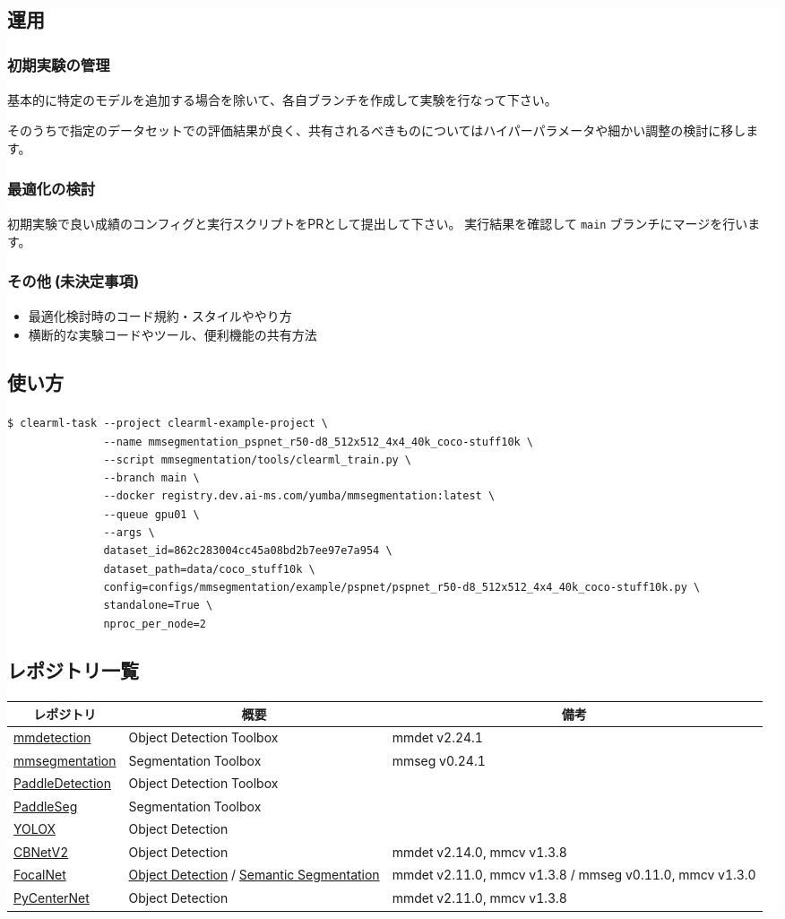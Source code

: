 ## 運用

### 初期実験の管理

基本的に特定のモデルを追加する場合を除いて、各自ブランチを作成して実験を行なって下さい。

そのうちで指定のデータセットでの評価結果が良く、共有されるべきものについてはハイパーパラメータや細かい調整の検討に移します。

### 最適化の検討

初期実験で良い成績のコンフィグと実行スクリプトをPRとして提出して下さい。
実行結果を確認して `main` ブランチにマージを行います。

### その他 (未決定事項)

* 最適化検討時のコード規約・スタイルややり方
* 横断的な実験コードやツール、便利機能の共有方法

## 使い方

```
$ clearml-task --project clearml-example-project \
               --name mmsegmentation_pspnet_r50-d8_512x512_4x4_40k_coco-stuff10k \
               --script mmsegmentation/tools/clearml_train.py \
               --branch main \
               --docker registry.dev.ai-ms.com/yumba/mmsegmentation:latest \
               --queue gpu01 \
               --args \
               dataset_id=862c283004cc45a08bd2b7ee97e7a954 \
               dataset_path=data/coco_stuff10k \
               config=configs/mmsegmentation/example/pspnet/pspnet_r50-d8_512x512_4x4_40k_coco-stuff10k.py \
               standalone=True \
               nproc_per_node=2
```

## レポジトリ一覧

| レポジトリ | 概要 | 備考 |
|---|---|---|
| [mmdetection](https://github.com/open-mmlab/mmdetection) | Object Detection Toolbox | mmdet v2.24.1 |
| [mmsegmentation](https://github.com/open-mmlab/mmsegmentation) | Segmentation Toolbox | mmseg v0.24.1 |
| [PaddleDetection](https://github.com/PaddlePaddle/PaddleDetection) | Object Detection Toolbox | |
| [PaddleSeg](https://github.com/PaddlePaddle/PaddleSeg) | Segmentation Toolbox | |
| [YOLOX](https://github.com/Megvii-BaseDetection/YOLOX) | Object Detection | |
| [CBNetV2](https://github.com/VDIGPKU/CBNetV2) | Object Detection | mmdet v2.14.0, mmcv v1.3.8 |
| [FocalNet](https://github.com/microsoft/FocalNet) | [Object Detection](https://github.com/SwinTransformer/Swin-Transformer-Object-Detection) / [Semantic Segmentation](https://github.com/SwinTransformer/Swin-Transformer-Semantic-Segmentation) | mmdet v2.11.0, mmcv v1.3.8 / mmseg v0.11.0, mmcv v1.3.0 |
| [PyCenterNet](https://github.com/Duankaiwen/PyCenterNet) | Object Detection | mmdet v2.11.0, mmcv v1.3.8 |
